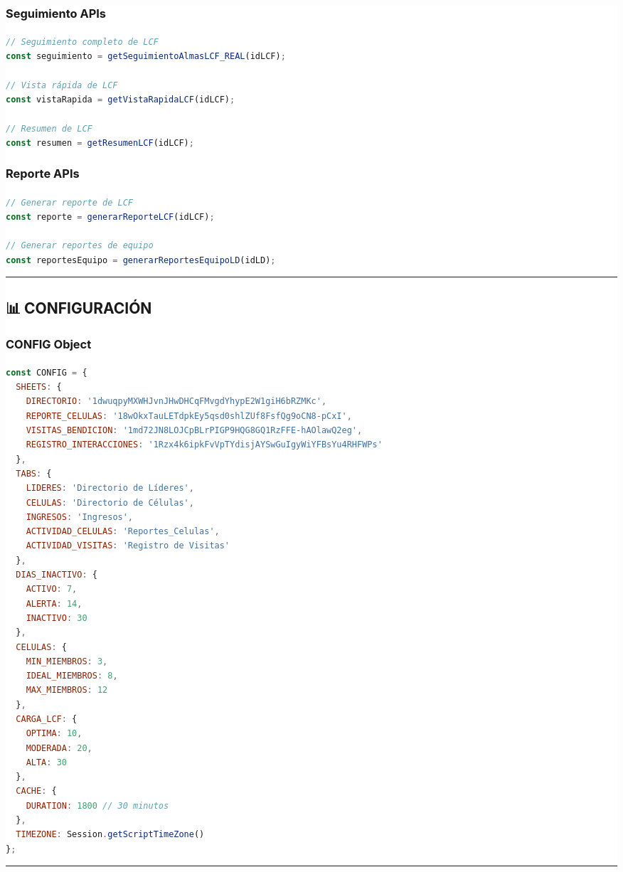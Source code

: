 ### **Seguimiento APIs**
```javascript
// Seguimiento completo de LCF
const seguimiento = getSeguimientoAlmasLCF_REAL(idLCF);

// Vista rápida de LCF
const vistaRapida = getVistaRapidaLCF(idLCF);

// Resumen de LCF
const resumen = getResumenLCF(idLCF);
```

### **Reporte APIs**
```javascript
// Generar reporte de LCF
const reporte = generarReporteLCF(idLCF);

// Generar reportes de equipo
const reportesEquipo = generarReportesEquipoLD(idLD);
```

---

## 📊 **CONFIGURACIÓN**

### **CONFIG Object**
```javascript
const CONFIG = {
  SHEETS: {
    DIRECTORIO: '1dwuqpyMXWHJvnJHwDHCqFMvgdYhypE2W1giH6bRZMKc',
    REPORTE_CELULAS: '18wOkxTauLETdpkEy5qsd0shlZUf8FsfQg9oCN8-pCxI',
    VISITAS_BENDICION: '1md72JN8LOJCpBLrPIGP9HQG8GQ1RzFFE-hAOlawQ2eg',
    REGISTRO_INTERACCIONES: '1Rzx4k6ipkFvVpTYdisjAYSwGuIgyWiYFBsYu4RHFWPs'
  },
  TABS: {
    LIDERES: 'Directorio de Líderes',
    CELULAS: 'Directorio de Células',
    INGRESOS: 'Ingresos',
    ACTIVIDAD_CELULAS: 'Reportes_Celulas',
    ACTIVIDAD_VISITAS: 'Registro de Visitas'
  },
  DIAS_INACTIVO: {
    ACTIVO: 7,
    ALERTA: 14,
    INACTIVO: 30
  },
  CELULAS: { 
    MIN_MIEMBROS: 3, 
    IDEAL_MIEMBROS: 8, 
    MAX_MIEMBROS: 12 
  },
  CARGA_LCF: { 
    OPTIMA: 10, 
    MODERADA: 20, 
    ALTA: 30 
  },
  CACHE: {
    DURATION: 1800 // 30 minutos
  },
  TIMEZONE: Session.getScriptTimeZone()
};
```

---